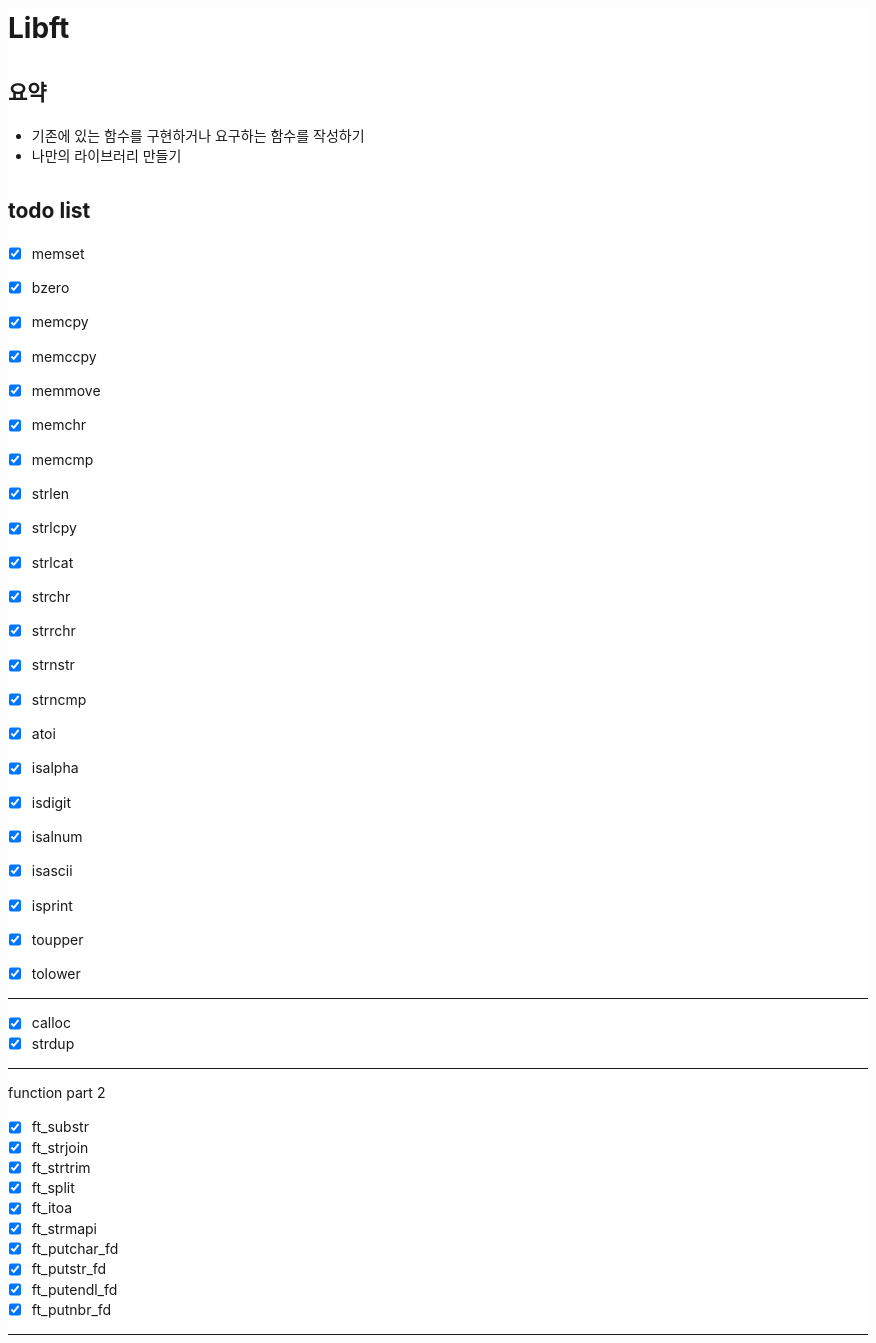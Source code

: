 # Libft

[](https://wiki.42seoul.work/ko/subjects/libft)

## 요약

- 기존에 있는 함수를 구현하거나 요구하는 함수를 작성하기
- 나만의 라이브러리 만들기

## todo list

- [x]  memset
- [x]  bzero
- [x]  memcpy
- [x]  memccpy
- [x]  memmove
- [x]  memchr
- [x]  memcmp
- [x]  strlen
- [x]  strlcpy
- [x]  strlcat

- [x]  strchr
- [x]  strrchr
- [x]  strnstr
- [x]  strncmp
- [x]  atoi
- [x]  isalpha
- [x]  isdigit
- [x]  isalnum
- [x]  isascii
- [x]  isprint
- [x]  toupper
- [x]  tolower

---

- [x]  calloc
- [x]  strdup

---

function part 2

- [x]  ft_substr
- [x]  ft_strjoin
- [x]  ft_strtrim
- [x]  ft_split
- [x]  ft_itoa
- [x]  ft_strmapi
- [x]  ft_putchar_fd
- [x]  ft_putstr_fd
- [x]  ft_putendl_fd
- [x]  ft_putnbr_fd

---